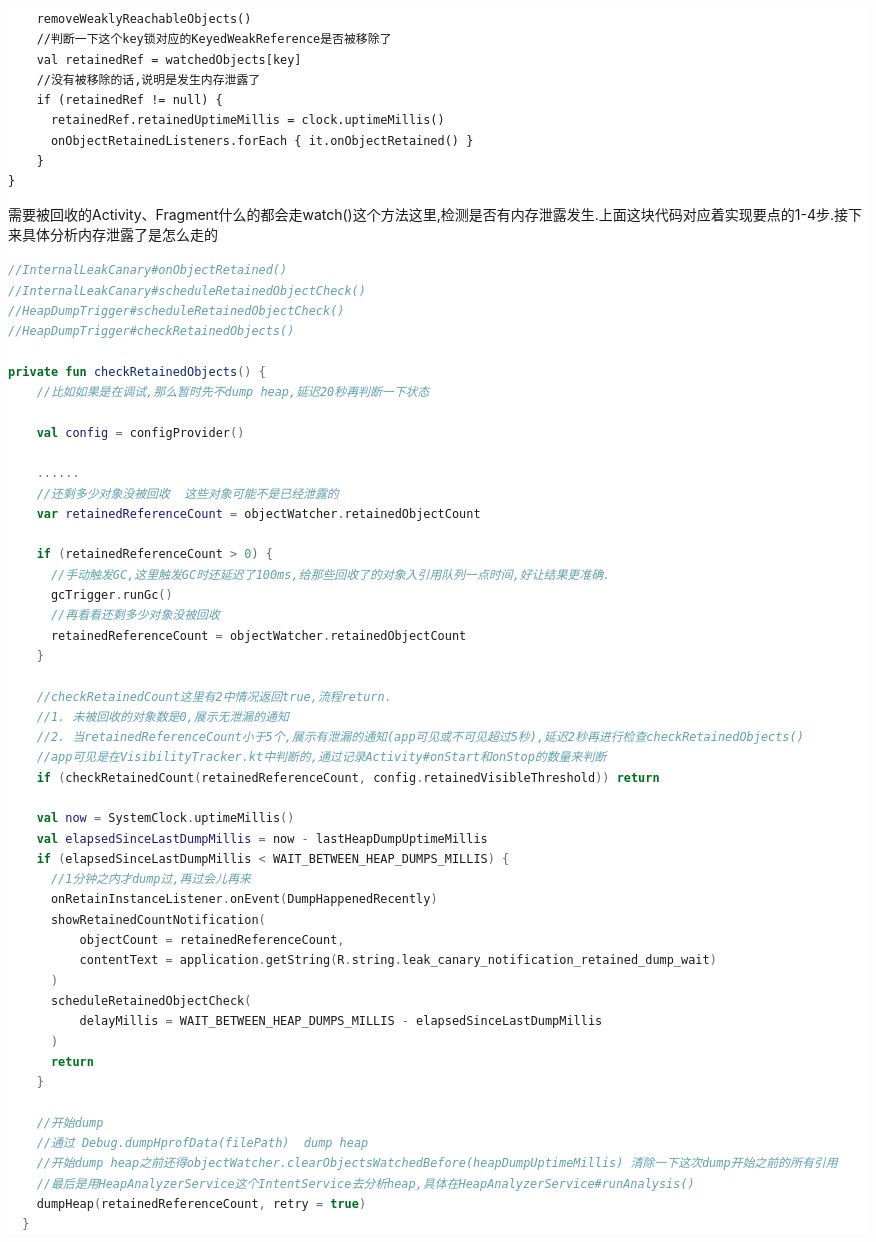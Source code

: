 ```koltin
    removeWeaklyReachableObjects()
    //判断一下这个key锁对应的KeyedWeakReference是否被移除了
    val retainedRef = watchedObjects[key]
    //没有被移除的话,说明是发生内存泄露了
    if (retainedRef != null) {
      retainedRef.retainedUptimeMillis = clock.uptimeMillis()
      onObjectRetainedListeners.forEach { it.onObjectRetained() }
    }
}

```

需要被回收的Activity、Fragment什么的都会走watch()这个方法这里,检测是否有内存泄露发生.上面这块代码对应着实现要点的1-4步.接下来具体分析内存泄露了是怎么走的

```kotlin
//InternalLeakCanary#onObjectRetained()
//InternalLeakCanary#scheduleRetainedObjectCheck()
//HeapDumpTrigger#scheduleRetainedObjectCheck()
//HeapDumpTrigger#checkRetainedObjects()

private fun checkRetainedObjects() {
    //比如如果是在调试,那么暂时先不dump heap,延迟20秒再判断一下状态

    val config = configProvider()
    
    ......
    //还剩多少对象没被回收  这些对象可能不是已经泄露的
    var retainedReferenceCount = objectWatcher.retainedObjectCount

    if (retainedReferenceCount > 0) {
      //手动触发GC,这里触发GC时还延迟了100ms,给那些回收了的对象入引用队列一点时间,好让结果更准确.
      gcTrigger.runGc()
      //再看看还剩多少对象没被回收
      retainedReferenceCount = objectWatcher.retainedObjectCount
    }
    
    //checkRetainedCount这里有2中情况返回true,流程return.
    //1. 未被回收的对象数是0,展示无泄漏的通知
    //2. 当retainedReferenceCount小于5个,展示有泄漏的通知(app可见或不可见超过5秒),延迟2秒再进行检查checkRetainedObjects()
    //app可见是在VisibilityTracker.kt中判断的,通过记录Activity#onStart和onStop的数量来判断
    if (checkRetainedCount(retainedReferenceCount, config.retainedVisibleThreshold)) return

    val now = SystemClock.uptimeMillis()
    val elapsedSinceLastDumpMillis = now - lastHeapDumpUptimeMillis
    if (elapsedSinceLastDumpMillis < WAIT_BETWEEN_HEAP_DUMPS_MILLIS) {
      //1分钟之内才dump过,再过会儿再来
      onRetainInstanceListener.onEvent(DumpHappenedRecently)
      showRetainedCountNotification(
          objectCount = retainedReferenceCount,
          contentText = application.getString(R.string.leak_canary_notification_retained_dump_wait)
      )
      scheduleRetainedObjectCheck(
          delayMillis = WAIT_BETWEEN_HEAP_DUMPS_MILLIS - elapsedSinceLastDumpMillis
      )
      return
    }

    //开始dump
    //通过 Debug.dumpHprofData(filePath)  dump heap
    //开始dump heap之前还得objectWatcher.clearObjectsWatchedBefore(heapDumpUptimeMillis) 清除一下这次dump开始之前的所有引用
    //最后是用HeapAnalyzerService这个IntentService去分析heap,具体在HeapAnalyzerService#runAnalysis()
    dumpHeap(retainedReferenceCount, retry = true)
  }
```
